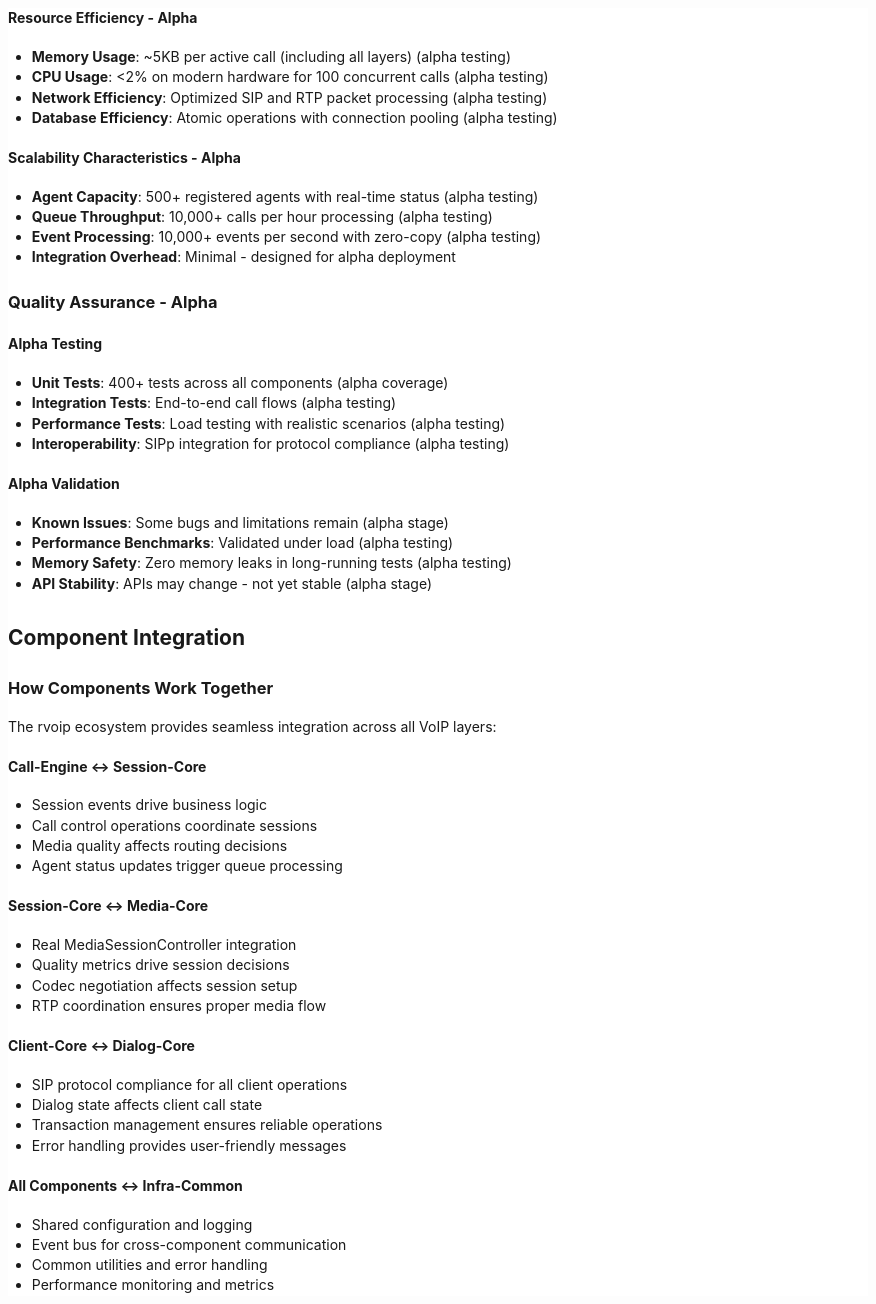#### **Resource Efficiency - Alpha**
- **Memory Usage**: ~5KB per active call (including all layers) (alpha testing)
- **CPU Usage**: <2% on modern hardware for 100 concurrent calls (alpha testing)
- **Network Efficiency**: Optimized SIP and RTP packet processing (alpha testing)
- **Database Efficiency**: Atomic operations with connection pooling (alpha testing)

#### **Scalability Characteristics - Alpha**
- **Agent Capacity**: 500+ registered agents with real-time status (alpha testing)
- **Queue Throughput**: 10,000+ calls per hour processing (alpha testing)
- **Event Processing**: 10,000+ events per second with zero-copy (alpha testing)
- **Integration Overhead**: Minimal - designed for alpha deployment

### Quality Assurance - Alpha

#### **Alpha Testing**
- **Unit Tests**: 400+ tests across all components (alpha coverage)
- **Integration Tests**: End-to-end call flows (alpha testing)
- **Performance Tests**: Load testing with realistic scenarios (alpha testing)
- **Interoperability**: SIPp integration for protocol compliance (alpha testing)

#### **Alpha Validation**
- **Known Issues**: Some bugs and limitations remain (alpha stage)
- **Performance Benchmarks**: Validated under load (alpha testing)
- **Memory Safety**: Zero memory leaks in long-running tests (alpha testing)
- **API Stability**: APIs may change - not yet stable (alpha stage)

## Component Integration

### How Components Work Together

The rvoip ecosystem provides seamless integration across all VoIP layers:

#### **Call-Engine ↔ Session-Core**
- Session events drive business logic
- Call control operations coordinate sessions
- Media quality affects routing decisions
- Agent status updates trigger queue processing

#### **Session-Core ↔ Media-Core**
- Real MediaSessionController integration
- Quality metrics drive session decisions
- Codec negotiation affects session setup
- RTP coordination ensures proper media flow

#### **Client-Core ↔ Dialog-Core**
- SIP protocol compliance for all client operations
- Dialog state affects client call state
- Transaction management ensures reliable operations
- Error handling provides user-friendly messages

#### **All Components ↔ Infra-Common**
- Shared configuration and logging
- Event bus for cross-component communication
- Common utilities and error handling
- Performance monitoring and metrics
